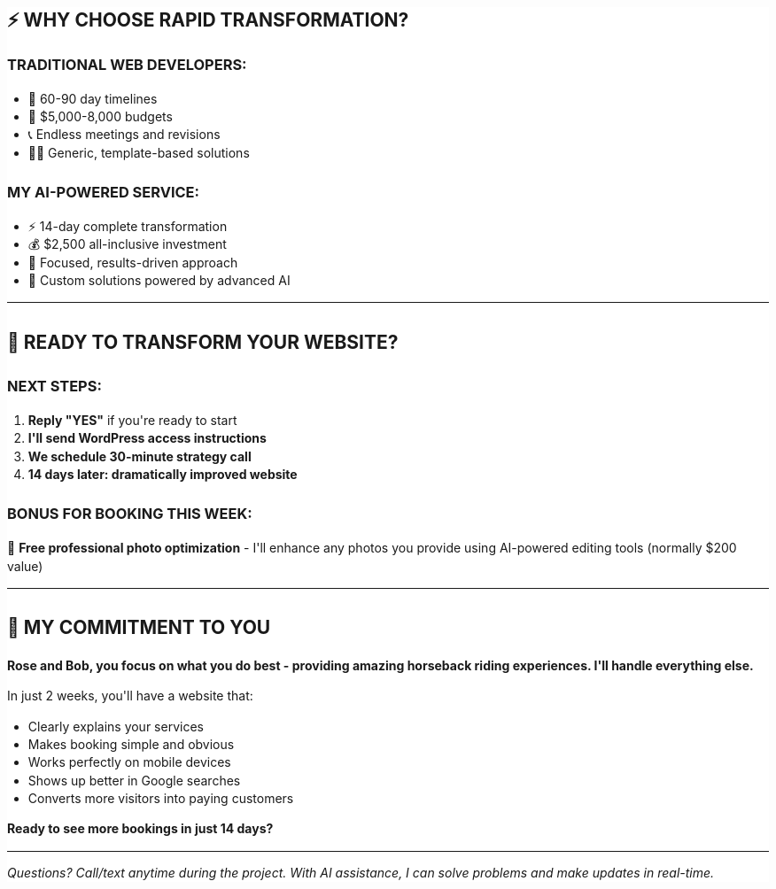 
## ⚡ WHY CHOOSE RAPID TRANSFORMATION?

### TRADITIONAL WEB DEVELOPERS:
- 🐌 60-90 day timelines
- 💸 $5,000-8,000 budgets  
- 📞 Endless meetings and revisions
- 🤷‍♂️ Generic, template-based solutions

### MY AI-POWERED SERVICE:
- ⚡ 14-day complete transformation
- 💰 $2,500 all-inclusive investment
- 🎯 Focused, results-driven approach
- 🤖 Custom solutions powered by advanced AI

---

## 🚀 READY TO TRANSFORM YOUR WEBSITE?

### NEXT STEPS:
1. **Reply "YES"** if you're ready to start
2. **I'll send WordPress access instructions** 
3. **We schedule 30-minute strategy call**
4. **14 days later: dramatically improved website**

### BONUS FOR BOOKING THIS WEEK:
📸 **Free professional photo optimization** - I'll enhance any photos you provide using AI-powered editing tools (normally $200 value)

---

## 🤝 MY COMMITMENT TO YOU

**Rose and Bob, you focus on what you do best - providing amazing horseback riding experiences. I'll handle everything else.**

In just 2 weeks, you'll have a website that:
- Clearly explains your services
- Makes booking simple and obvious  
- Works perfectly on mobile devices
- Shows up better in Google searches
- Converts more visitors into paying customers

**Ready to see more bookings in just 14 days?**

---

*Questions? Call/text anytime during the project. With AI assistance, I can solve problems and make updates in real-time.*
